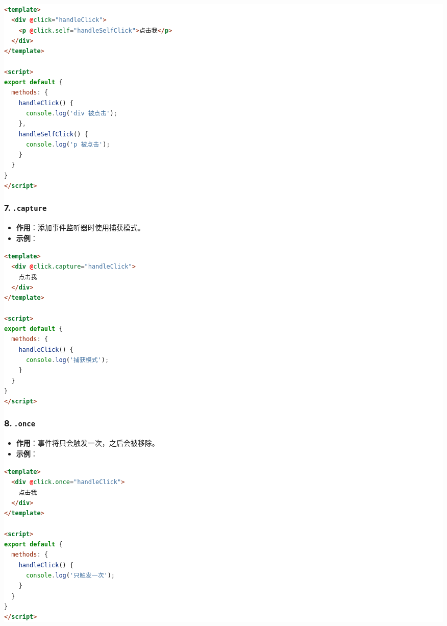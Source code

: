 ```html
<template>
  <div @click="handleClick">
    <p @click.self="handleSelfClick">点击我</p>
  </div>
</template>

<script>
export default {
  methods: {
    handleClick() {
      console.log('div 被点击');
    },
    handleSelfClick() {
      console.log('p 被点击');
    }
  }
}
</script>
```

### 7. `.capture`

- **作用**：添加事件监听器时使用捕获模式。
- **示例**：

```html
<template>
  <div @click.capture="handleClick">
    点击我
  </div>
</template>

<script>
export default {
  methods: {
    handleClick() {
      console.log('捕获模式');
    }
  }
}
</script>
```

### 8. `.once`

- **作用**：事件将只会触发一次，之后会被移除。
- **示例**：

```html
<template>
  <div @click.once="handleClick">
    点击我
  </div>
</template>

<script>
export default {
  methods: {
    handleClick() {
      console.log('只触发一次');
    }
  }
}
</script>
```